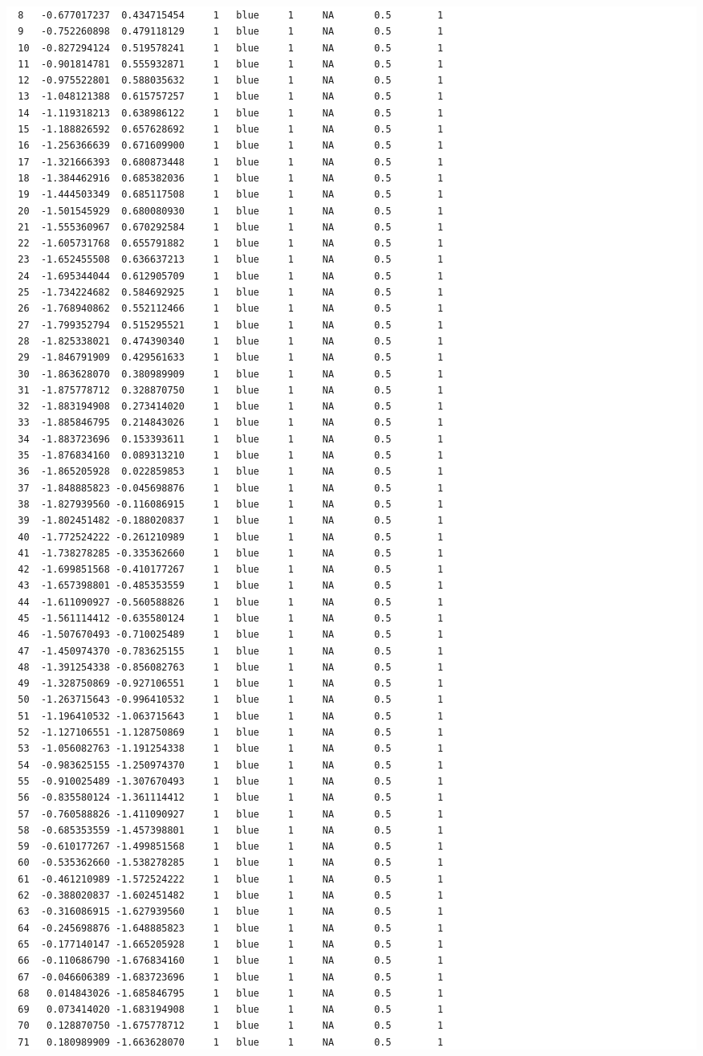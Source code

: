       8   -0.677017237  0.434715454     1   blue     1     NA       0.5        1
      9   -0.752260898  0.479118129     1   blue     1     NA       0.5        1
      10  -0.827294124  0.519578241     1   blue     1     NA       0.5        1
      11  -0.901814781  0.555932871     1   blue     1     NA       0.5        1
      12  -0.975522801  0.588035632     1   blue     1     NA       0.5        1
      13  -1.048121388  0.615757257     1   blue     1     NA       0.5        1
      14  -1.119318213  0.638986122     1   blue     1     NA       0.5        1
      15  -1.188826592  0.657628692     1   blue     1     NA       0.5        1
      16  -1.256366639  0.671609900     1   blue     1     NA       0.5        1
      17  -1.321666393  0.680873448     1   blue     1     NA       0.5        1
      18  -1.384462916  0.685382036     1   blue     1     NA       0.5        1
      19  -1.444503349  0.685117508     1   blue     1     NA       0.5        1
      20  -1.501545929  0.680080930     1   blue     1     NA       0.5        1
      21  -1.555360967  0.670292584     1   blue     1     NA       0.5        1
      22  -1.605731768  0.655791882     1   blue     1     NA       0.5        1
      23  -1.652455508  0.636637213     1   blue     1     NA       0.5        1
      24  -1.695344044  0.612905709     1   blue     1     NA       0.5        1
      25  -1.734224682  0.584692925     1   blue     1     NA       0.5        1
      26  -1.768940862  0.552112466     1   blue     1     NA       0.5        1
      27  -1.799352794  0.515295521     1   blue     1     NA       0.5        1
      28  -1.825338021  0.474390340     1   blue     1     NA       0.5        1
      29  -1.846791909  0.429561633     1   blue     1     NA       0.5        1
      30  -1.863628070  0.380989909     1   blue     1     NA       0.5        1
      31  -1.875778712  0.328870750     1   blue     1     NA       0.5        1
      32  -1.883194908  0.273414020     1   blue     1     NA       0.5        1
      33  -1.885846795  0.214843026     1   blue     1     NA       0.5        1
      34  -1.883723696  0.153393611     1   blue     1     NA       0.5        1
      35  -1.876834160  0.089313210     1   blue     1     NA       0.5        1
      36  -1.865205928  0.022859853     1   blue     1     NA       0.5        1
      37  -1.848885823 -0.045698876     1   blue     1     NA       0.5        1
      38  -1.827939560 -0.116086915     1   blue     1     NA       0.5        1
      39  -1.802451482 -0.188020837     1   blue     1     NA       0.5        1
      40  -1.772524222 -0.261210989     1   blue     1     NA       0.5        1
      41  -1.738278285 -0.335362660     1   blue     1     NA       0.5        1
      42  -1.699851568 -0.410177267     1   blue     1     NA       0.5        1
      43  -1.657398801 -0.485353559     1   blue     1     NA       0.5        1
      44  -1.611090927 -0.560588826     1   blue     1     NA       0.5        1
      45  -1.561114412 -0.635580124     1   blue     1     NA       0.5        1
      46  -1.507670493 -0.710025489     1   blue     1     NA       0.5        1
      47  -1.450974370 -0.783625155     1   blue     1     NA       0.5        1
      48  -1.391254338 -0.856082763     1   blue     1     NA       0.5        1
      49  -1.328750869 -0.927106551     1   blue     1     NA       0.5        1
      50  -1.263715643 -0.996410532     1   blue     1     NA       0.5        1
      51  -1.196410532 -1.063715643     1   blue     1     NA       0.5        1
      52  -1.127106551 -1.128750869     1   blue     1     NA       0.5        1
      53  -1.056082763 -1.191254338     1   blue     1     NA       0.5        1
      54  -0.983625155 -1.250974370     1   blue     1     NA       0.5        1
      55  -0.910025489 -1.307670493     1   blue     1     NA       0.5        1
      56  -0.835580124 -1.361114412     1   blue     1     NA       0.5        1
      57  -0.760588826 -1.411090927     1   blue     1     NA       0.5        1
      58  -0.685353559 -1.457398801     1   blue     1     NA       0.5        1
      59  -0.610177267 -1.499851568     1   blue     1     NA       0.5        1
      60  -0.535362660 -1.538278285     1   blue     1     NA       0.5        1
      61  -0.461210989 -1.572524222     1   blue     1     NA       0.5        1
      62  -0.388020837 -1.602451482     1   blue     1     NA       0.5        1
      63  -0.316086915 -1.627939560     1   blue     1     NA       0.5        1
      64  -0.245698876 -1.648885823     1   blue     1     NA       0.5        1
      65  -0.177140147 -1.665205928     1   blue     1     NA       0.5        1
      66  -0.110686790 -1.676834160     1   blue     1     NA       0.5        1
      67  -0.046606389 -1.683723696     1   blue     1     NA       0.5        1
      68   0.014843026 -1.685846795     1   blue     1     NA       0.5        1
      69   0.073414020 -1.683194908     1   blue     1     NA       0.5        1
      70   0.128870750 -1.675778712     1   blue     1     NA       0.5        1
      71   0.180989909 -1.663628070     1   blue     1     NA       0.5        1